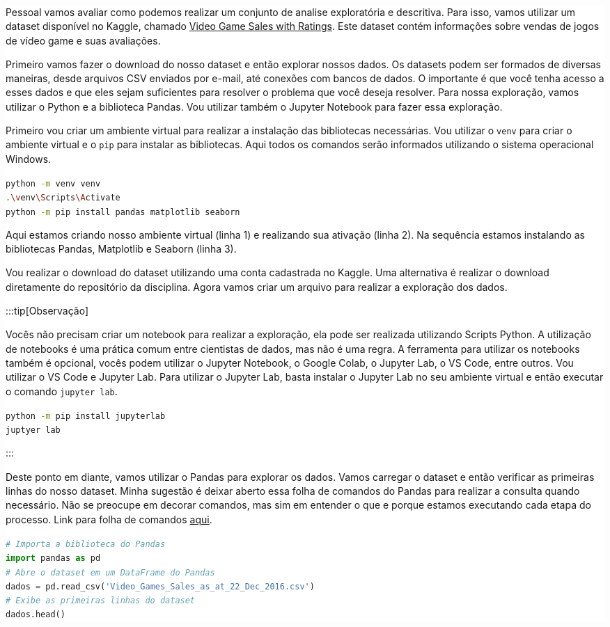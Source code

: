 Pessoal vamos avaliar como podemos realizar um conjunto de analise exploratória e descritiva. Para isso, vamos utilizar um dataset disponível no Kaggle, chamado [Video Game Sales with Ratings](https://www.kaggle.com/rush4ratio/video-game-sales-with-ratings). Este dataset contém informações sobre vendas de jogos de vídeo game e suas avaliações.


Primeiro vamos fazer o download do nosso dataset e então explorar nossos dados. Os datasets podem ser formados de diversas maneiras, desde arquivos CSV enviados por e-mail, até conexões com bancos de dados. O importante é que você tenha acesso a esses dados e que eles sejam suficientes para resolver o problema que você deseja resolver. Para nossa exploração, vamos utilizar o Python e a biblioteca Pandas. Vou utilizar também o Jupyter Notebook para fazer essa exploração.

Primeiro vou criar um ambiente virtual para realizar a instalação das bibliotecas necessárias. Vou utilizar o `venv` para criar o ambiente virtual e o `pip` para instalar as bibliotecas. Aqui todos os comandos serão informados utilizando o sistema operacional Windows.

```bash showLineNumbers
python -m venv venv
.\venv\Scripts\Activate
python -m pip install pandas matplotlib seaborn
```

Aqui estamos criando nosso ambiente virtual (linha 1) e realizando sua ativação (linha 2). Na sequência estamos instalando as bibliotecas Pandas, Matplotlib e Seaborn (linha 3).

Vou realizar o download do dataset utilizando uma conta cadastrada no Kaggle. Uma alternativa é realizar o download diretamente do repositório da disciplina. Agora vamos criar um arquivo para realizar a exploração dos dados.

:::tip[Observação]

Vocês não precisam criar um notebook para realizar a exploração, ela pode ser realizada utilizando Scripts Python. A utilização de notebooks é uma prática comum entre cientistas de dados, mas não é uma regra. A ferramenta para utilizar os notebooks também é opcional, vocês podem utilizar o Jupyter Notebook, o Google Colab, o Jupyter Lab, o VS Code, entre outros. Vou utilizar o VS Code e Jupyter Lab. Para utilizar o Jupyter Lab, basta instalar o Jupyter Lab no seu ambiente virtual e então executar o comando `jupyter lab`.

```bash
python -m pip install jupyterlab
juptyer lab
```

:::

Deste ponto em diante, vamos utilizar o Pandas para explorar os dados. Vamos carregar o dataset e então verificar as primeiras linhas do nosso dataset. Minha sugestão é deixar aberto essa folha de comandos do Pandas para realizar a consulta quando necessário. Não se preocupe em decorar comandos, mas sim em entender o que e porque estamos executando cada etapa do processo. Link para folha de comandos [aqui](https://cheatsheets.zip/pandas).

```python showLineNumbers
# Importa a biblioteca do Pandas
import pandas as pd
# Abre o dataset em um DataFrame do Pandas
dados = pd.read_csv('Video_Games_Sales_as_at_22_Dec_2016.csv')
# Exibe as primeiras linhas do dataset
dados.head()
```
